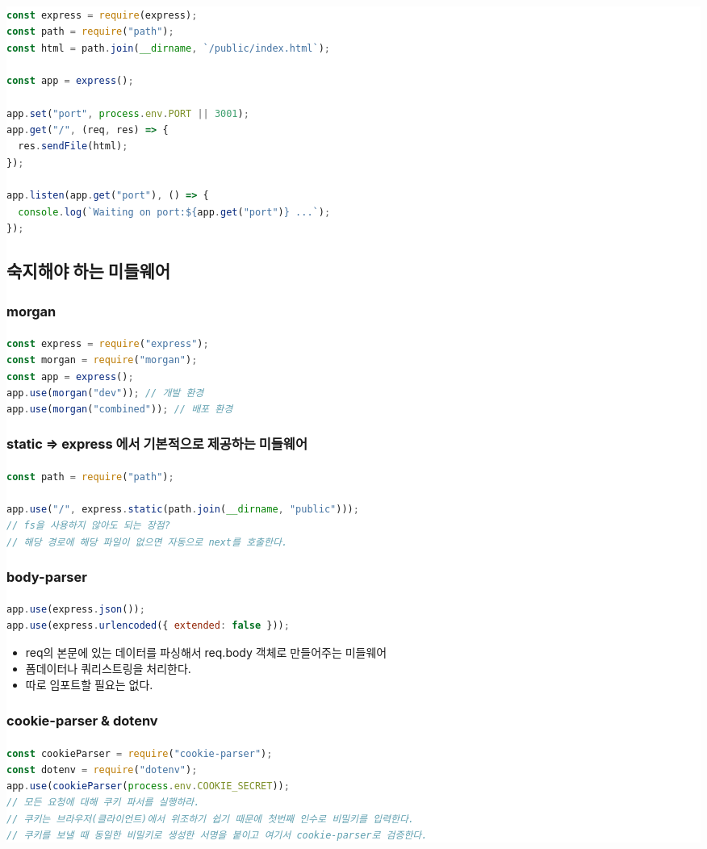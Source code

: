 ```javascript
const express = require(express);
const path = require("path");
const html = path.join(__dirname, `/public/index.html`);

const app = express();

app.set("port", process.env.PORT || 3001);
app.get("/", (req, res) => {
  res.sendFile(html);
});

app.listen(app.get("port"), () => {
  console.log(`Waiting on port:${app.get("port")} ...`);
});
```

## 숙지해야 하는 미들웨어

### morgan

```javascript
const express = require("express");
const morgan = require("morgan");
const app = express();
app.use(morgan("dev")); // 개발 환경
app.use(morgan("combined")); // 배포 환경
```

### static => express 에서 기본적으로 제공하는 미들웨어

```javascript
const path = require("path");

app.use("/", express.static(path.join(__dirname, "public")));
// fs을 사용하지 않아도 되는 장점?
// 해당 경로에 해당 파일이 없으면 자동으로 next를 호출한다.
```

### body-parser

```javascript
app.use(express.json());
app.use(express.urlencoded({ extended: false }));
```

- req의 본문에 있는 데이터를 파싱해서 req.body 객체로 만들어주는 미들웨어
- 폼데이터나 쿼리스트링을 처리한다.
- 따로 임포트할 필요는 없다.

### cookie-parser & dotenv

```javascript
const cookieParser = require("cookie-parser");
const dotenv = require("dotenv");
app.use(cookieParser(process.env.COOKIE_SECRET));
// 모든 요청에 대해 쿠키 파서를 실행하라.
// 쿠키는 브라우저(클라이언트)에서 위조하기 쉽기 때문에 첫번째 인수로 비밀키를 입력한다.
// 쿠키를 보낼 때 동일한 비밀키로 생성한 서명을 붙이고 여기서 cookie-parser로 검증한다.
```
